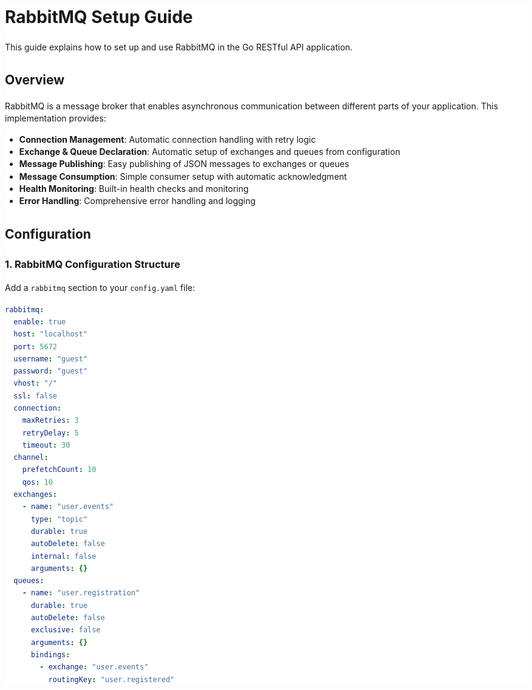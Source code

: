 # RabbitMQ Setup Guide

This guide explains how to set up and use RabbitMQ in the Go RESTful API application.

## Overview

RabbitMQ is a message broker that enables asynchronous communication between different parts of your application. This implementation provides:

- **Connection Management**: Automatic connection handling with retry logic
- **Exchange & Queue Declaration**: Automatic setup of exchanges and queues from configuration
- **Message Publishing**: Easy publishing of JSON messages to exchanges or queues
- **Message Consumption**: Simple consumer setup with automatic acknowledgment
- **Health Monitoring**: Built-in health checks and monitoring
- **Error Handling**: Comprehensive error handling and logging

## Configuration

### 1. RabbitMQ Configuration Structure

Add a `rabbitmq` section to your `config.yaml` file:

```yaml
rabbitmq:
  enable: true
  host: "localhost"
  port: 5672
  username: "guest"
  password: "guest"
  vhost: "/"
  ssl: false
  connection:
    maxRetries: 3
    retryDelay: 5
    timeout: 30
  channel:
    prefetchCount: 10
    qos: 10
  exchanges:
    - name: "user.events"
      type: "topic"
      durable: true
      autoDelete: false
      internal: false
      arguments: {}
  queues:
    - name: "user.registration"
      durable: true
      autoDelete: false
      exclusive: false
      arguments: {}
      bindings:
        - exchange: "user.events"
          routingKey: "user.registered"
```
